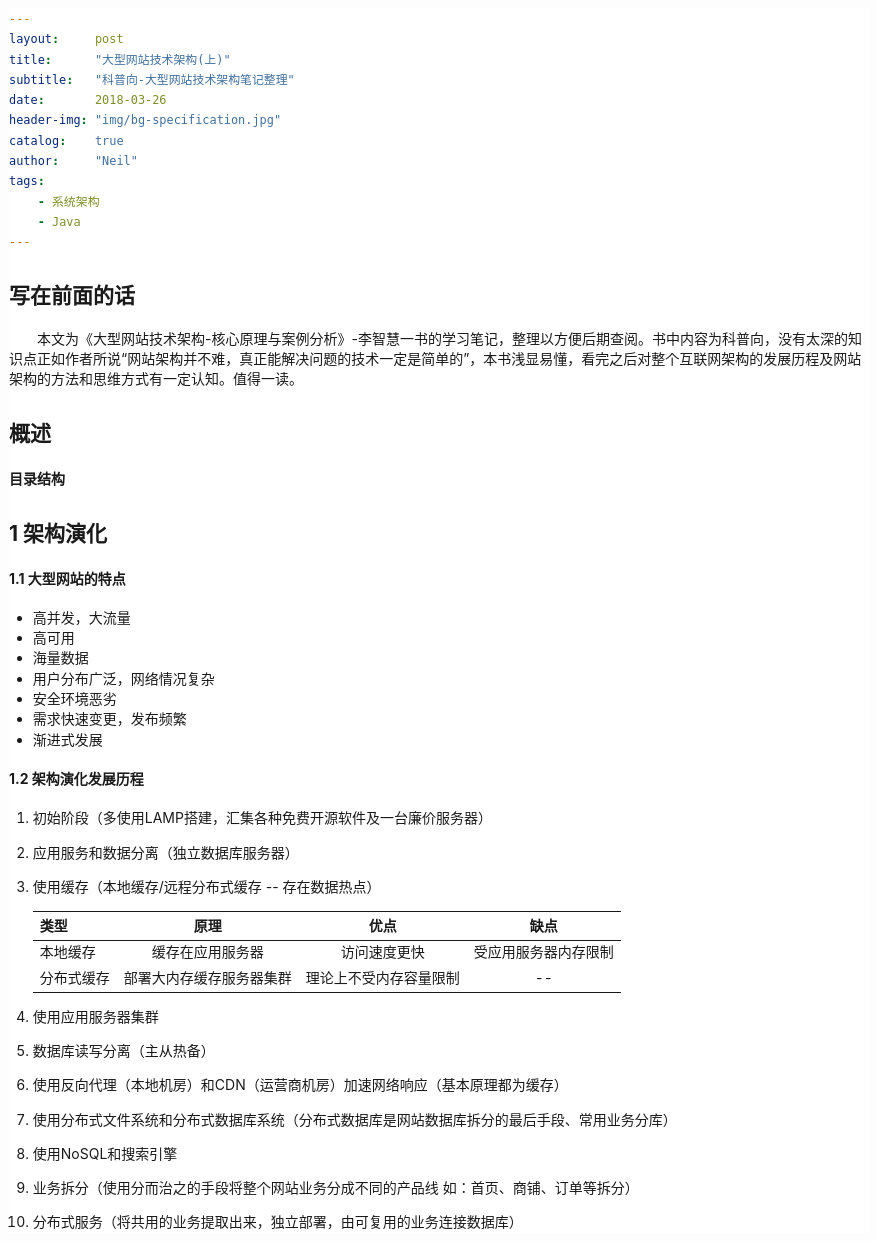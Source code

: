 ```yaml
---
layout:     post
title:      "大型网站技术架构(上)"
subtitle:   "科普向-大型网站技术架构笔记整理"
date:       2018-03-26 
header-img: "img/bg-specification.jpg"
catalog:    true
author:     "Neil"
tags:
    - 系统架构
    - Java
---  
```


## 写在前面的话  
　　本文为《大型网站技术架构-核心原理与案例分析》-李智慧一书的学习笔记，整理以方便后期查阅。书中内容为科普向，没有太深的知识点正如作者所说“网站架构并不难，真正能解决问题的技术一定是简单的”，本书浅显易懂，看完之后对整个互联网架构的发展历程及网站架构的方法和思维方式有一定认知。值得一读。

## 概述
#### 目录结构  

<iframe id="embed_dom" name="embed_dom" frameborder="0" style="display:block;width:700px; height:1000px;" src="https://www.processon.com/embed/mind/5aca3c6be4b04a5e961e54ac"></iframe>



## 1 架构演化
#### 1.1 大型网站的特点
- 高并发，大流量
- 高可用
- 海量数据
- 用户分布广泛，网络情况复杂
- 安全环境恶劣
- 需求快速变更，发布频繁
- 渐进式发展  

#### 1.2 架构演化发展历程
1. 初始阶段（多使用LAMP搭建，汇集各种免费开源软件及一台廉价服务器）
2. 应用服务和数据分离（独立数据库服务器）
3. 使用缓存（本地缓存/远程分布式缓存 -- 存在数据热点）

    | 类型        | 原理          | 优点  |缺点|
    | ---------- |:-------------:|:-----:|:-:|
    | 本地缓存|缓存在应用服务器|访问速度更快|受应用服务器内存限制|
    | 分布式缓存|部署大内存缓存服务器集群|理论上不受内存容量限制|--|

4. 使用应用服务器集群
5. 数据库读写分离（主从热备）
6. 使用反向代理（本地机房）和CDN（运营商机房）加速网络响应（基本原理都为缓存）  
7. 使用分布式文件系统和分布式数据库系统（分布式数据库是网站数据库拆分的最后手段、常用业务分库）  
8. 使用NoSQL和搜索引擎  
9. 业务拆分（使用分而治之的手段将整个网站业务分成不同的产品线 如：首页、商铺、订单等拆分）
10. 分布式服务（将共用的业务提取出来，独立部署，由可复用的业务连接数据库）  
